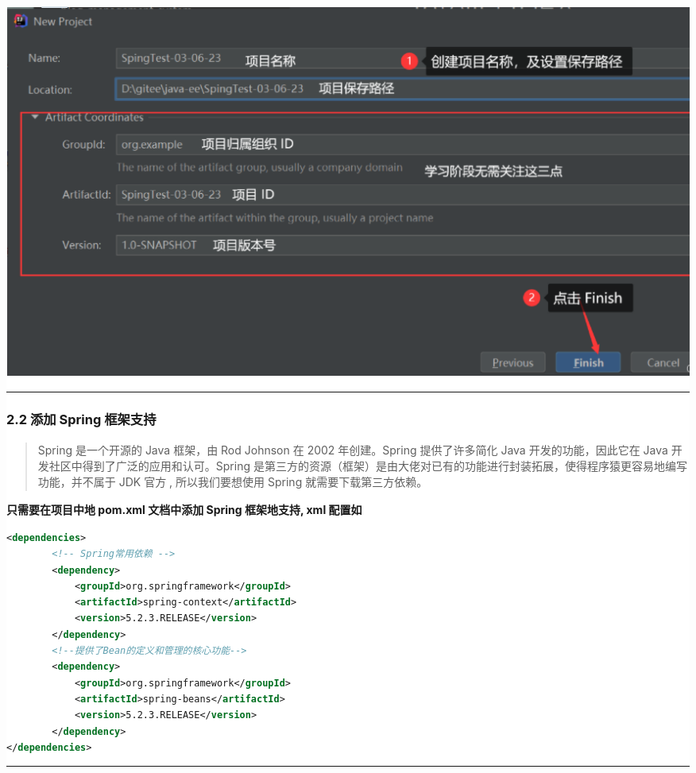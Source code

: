![image-20231008153913347](spring笔记.assets/image-20231008153913347.png)

------

### 2.2 添加 Spring 框架支持

> Spring 是一个开源的 Java 框架，由 Rod Johnson 在 2002 年创建。Spring 提供了许多简化 Java 开发的功能，因此它在 Java 开发社区中得到了广泛的应用和认可。Spring 是第三方的资源（框架）是由大佬对已有的功能进行封装拓展，使得程序猿更容易地编写功能，并不属于 JDK 官方 , 所以我们要想使用 Spring 就需要下载第三方依赖。

**只需要在项目中地 pom.xml 文档中添加 Spring 框架地支持, xml 配置如**

```XML
<dependencies>
        <!-- Spring常用依赖 -->
        <dependency>
            <groupId>org.springframework</groupId>
            <artifactId>spring-context</artifactId>
            <version>5.2.3.RELEASE</version>
        </dependency>
        <!--提供了Bean的定义和管理的核心功能-->
        <dependency>
            <groupId>org.springframework</groupId>
            <artifactId>spring-beans</artifactId>
            <version>5.2.3.RELEASE</version>
        </dependency>
</dependencies>
```

------
